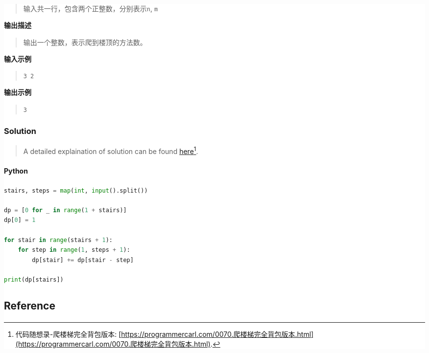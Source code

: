 > 输入共一行，包含两个正整数，分别表示`n`, `m`

**输出描述**

> 输出一个整数，表示爬到楼顶的方法数。

**输入示例**

> `3 2`

**输出示例**

> `3`

### Solution

> A detailed explaination of solution can be found [here](https://programmercarl.com/0070.爬楼梯完全背包版本.html)[^csSolution].

#### Python

```python
stairs, steps = map(int, input().split())

dp = [0 for _ in range(1 + stairs)]
dp[0] = 1 

for stair in range(stairs + 1):
    for step in range(1, steps + 1):
        dp[stair] += dp[stair - step]

print(dp[stairs])
```


## Reference

[^ck]:KamaCoder-53 Complete Knapsack: [https://kamacoder.com/problempage.php?pid=1052](https://kamacoder.com/problempage.php?pid=1052).
[^ckSolution]:代码随想录-背包问题理论基础完全背包: [https://programmercarl.com/背包问题理论基础完全背包.html](https://programmercarl.com/背包问题理论基础完全背包.html).
[^ccii]:Leetcode-518 Coin Change II: [https://leetcode.com/problems/coin-change-ii/description/](https://leetcode.com/problems/coin-change-ii/description/).
[^cciiSolution]:代码随想录-零钱兑换II: [https://programmercarl.com/0518.零钱兑换II.html](https://programmercarl.com/0518.零钱兑换II.html).
[^mvokcfp]: Leetcode-2218 Maximum Value of K Coins From Piles: [https://leetcode.com/problems/maximum-value-of-k-coins-from-piles/description/](https://leetcode.com/problems/maximum-value-of-k-coins-from-piles/description/).
[^nwtep]: Leetcode-2585 Number of Ways to Earn Points: [https://leetcode.com/problems/number-of-ways-to-earn-points/description/](https://leetcode.com/problems/number-of-ways-to-earn-points/description/).
[^csiv]:Leetcode-377 Combination Sum IV: [https://leetcode.com/problems/combination-sum-iv/description/](https://leetcode.com/problems/combination-sum-iv/description/).
[^csivSolution]:代码随想录-组合总和Ⅳ: [https://programmercarl.com/0377.组合总和Ⅳ.html](https://programmercarl.com/0377.组合总和Ⅳ.html).
[^cs]:KamaCoder - Kama 57 Climbing Stairs: [https://kamacoder.com/problempage.php?pid=1067](https://kamacoder.com/problempage.php?pid=1067).
[^csSolution]:代码随想录-爬楼梯完全背包版本: [https://programmercarl.com/0070.爬楼梯完全背包版本.html](https://programmercarl.com/0070.爬楼梯完全背包版本.html).



